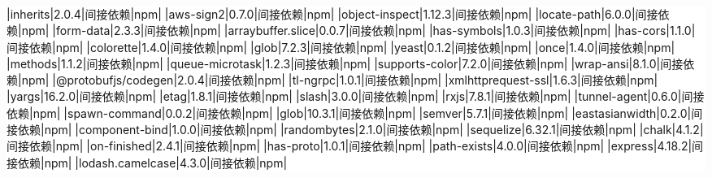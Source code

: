 |inherits|2.0.4|间接依赖|npm|
|aws-sign2|0.7.0|间接依赖|npm|
|object-inspect|1.12.3|间接依赖|npm|
|locate-path|6.0.0|间接依赖|npm|
|form-data|2.3.3|间接依赖|npm|
|arraybuffer.slice|0.0.7|间接依赖|npm|
|has-symbols|1.0.3|间接依赖|npm|
|has-cors|1.1.0|间接依赖|npm|
|colorette|1.4.0|间接依赖|npm|
|glob|7.2.3|间接依赖|npm|
|yeast|0.1.2|间接依赖|npm|
|once|1.4.0|间接依赖|npm|
|methods|1.1.2|间接依赖|npm|
|queue-microtask|1.2.3|间接依赖|npm|
|supports-color|7.2.0|间接依赖|npm|
|wrap-ansi|8.1.0|间接依赖|npm|
|@protobufjs/codegen|2.0.4|间接依赖|npm|
|tl-ngrpc|1.0.1|间接依赖|npm|
|xmlhttprequest-ssl|1.6.3|间接依赖|npm|
|yargs|16.2.0|间接依赖|npm|
|etag|1.8.1|间接依赖|npm|
|slash|3.0.0|间接依赖|npm|
|rxjs|7.8.1|间接依赖|npm|
|tunnel-agent|0.6.0|间接依赖|npm|
|spawn-command|0.0.2|间接依赖|npm|
|glob|10.3.1|间接依赖|npm|
|semver|5.7.1|间接依赖|npm|
|eastasianwidth|0.2.0|间接依赖|npm|
|component-bind|1.0.0|间接依赖|npm|
|randombytes|2.1.0|间接依赖|npm|
|sequelize|6.32.1|间接依赖|npm|
|chalk|4.1.2|间接依赖|npm|
|on-finished|2.4.1|间接依赖|npm|
|has-proto|1.0.1|间接依赖|npm|
|path-exists|4.0.0|间接依赖|npm|
|express|4.18.2|间接依赖|npm|
|lodash.camelcase|4.3.0|间接依赖|npm|